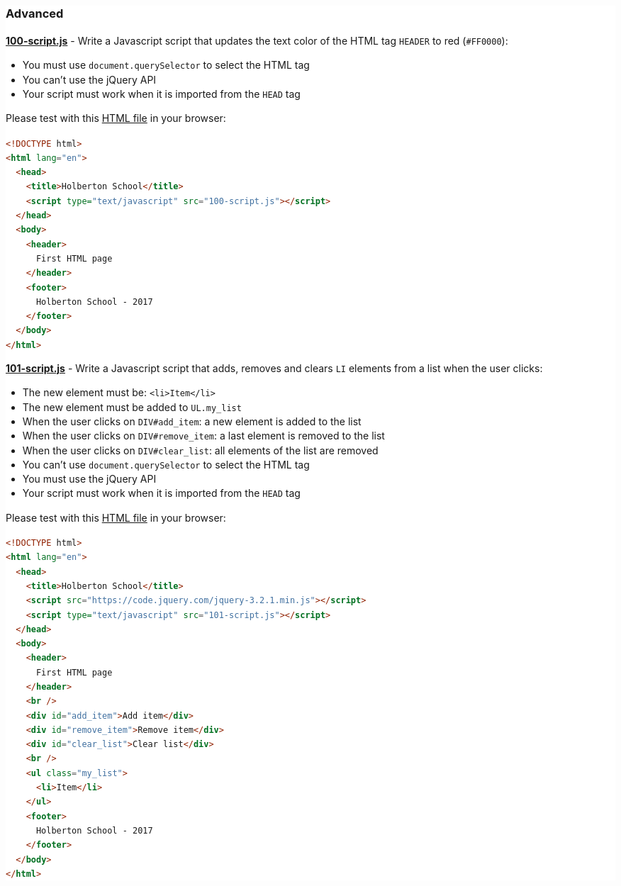 ### Advanced
**[100-script.js](100-script.js)** - Write a Javascript script that updates the text color of the HTML tag `HEADER` to red (`#FF0000`):
- You must use `document.querySelector` to select the HTML tag
- You can’t use the jQuery API
- Your script must work when it is imported from the `HEAD` tag

Please test with this [HTML file](html_files/100-main.html) in your browser:
```html
<!DOCTYPE html>
<html lang="en">
  <head>
    <title>Holberton School</title>
    <script type="text/javascript" src="100-script.js"></script>
  </head>
  <body>
    <header>
      First HTML page
    </header>
    <footer>
      Holberton School - 2017
    </footer>
  </body>
</html>
```

**[101-script.js](101-script.js)** - Write a Javascript script that adds, removes and clears `LI` elements from a list when the user clicks:
- The new element must be: `<li>Item</li>`
- The new element must be added to `UL.my_list`
- When the user clicks on `DIV#add_item`: a new element is added to the list
- When the user clicks on `DIV#remove_item`: a last element is removed to the list
- When the user clicks on `DIV#clear_list`: all elements of the list are removed
- You can’t use `document.querySelector` to select the HTML tag
- You must use the jQuery API
- Your script must work when it is imported from the `HEAD` tag

Please test with this [HTML file](html_files/101-main.html) in your browser:
```html
<!DOCTYPE html>
<html lang="en">
  <head>
    <title>Holberton School</title>
    <script src="https://code.jquery.com/jquery-3.2.1.min.js"></script>
    <script type="text/javascript" src="101-script.js"></script>
  </head>
  <body>
    <header> 
      First HTML page
    </header>
    <br />
    <div id="add_item">Add item</div>
    <div id="remove_item">Remove item</div>
    <div id="clear_list">Clear list</div>
    <br />
    <ul class="my_list">
      <li>Item</li>
    </ul>
    <footer>
      Holberton School - 2017
    </footer>
  </body>
</html>
```
